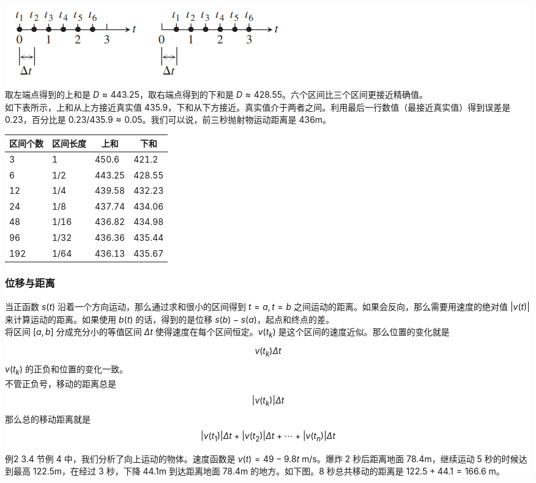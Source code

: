 ![](010.080.png)  
取左端点得到的上和是 $D\approx 443.25$，取右端点得到的下和是 $D\approx 428.55$。六个区间比三个区间更接近精确值。  
如下表所示，上和从上方接近真实值 435.9，下和从下方接近。真实值介于两者之间。利用最后一行数值（最接近真实值）得到误差是 0.23，百分比是 $0.23/435.9\approx 0.05%$。我们可以说，前三秒抛射物运动距离是 436m。

| 区间个数 | 区间长度 | 上和 | 下和 |
|--|--|--|--|
| 3 | 1 | 450.6 | 421.2 |
| 6 | 1/2 | 443.25 | 428.55 |
| 12 | 1/4 | 439.58 | 432.23 |
| 24 | 1/8 | 437.74 | 434.06 |
| 48 | 1/16 | 436.82 | 434.98 |
| 96 | 1/32 | 436.36 | 435.44 |
| 192 | 1/64 | 436.13 | 435.67 |

### 位移与距离
当正函数 $s(t)$ 沿着一个方向运动，那么通过求和很小的区间得到 $t=a,t=b$ 之间运动的距离。如果会反向，那么需要用速度的绝对值 $|v(t)|$ 来计算运动的距离。如果使用 $b(t)$ 的话，得到的是位移 $s(b)-s(a)$，起点和终点的差。  
将区间 $[a,b]$ 分成充分小的等值区间 $\Delta t$ 使得速度在每个区间恒定。$v(t_k)$ 是这个区间的速度近似。那么位置的变化就是
$$v(t_k)\Delta t$$
$v(t_k)$ 的正负和位置的变化一致。  
不管正负号，移动的距离总是
$$|v(t_k)|\Delta t$$
那么总的移动距离就是
$$|v(t_1)|\Delta t+|v(t_2)|\Delta t+\cdots+|v(t_n)|\Delta t$$

例2 3.4 节例 4 中，我们分析了向上运动的物体。速度函数是 $v(t)=49-9.8t \text{ m/s}$。爆炸 2 秒后距离地面 78.4m，继续运动 5 秒的时候达到最高 122.5m，在经过 3 秒，下降 44.1m 到达距离地面 78.4m 的地方。如下图。8 秒总共移动的距离是 $122.5 + 44.1 = 166.6\text{ m}$。  